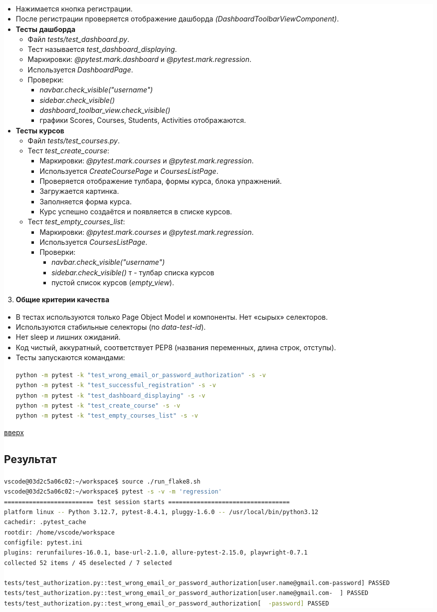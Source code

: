   - Нажимается кнопка регистрации.
  - После регистрации проверяется отображение дашборда *(DashboardToolbarViewComponent)*.
- **Тесты дашборда**
  - Файл *tests/test_dashboard.py*.
  - Тест называется *test_dashboard_displaying*.
  - Маркировки: *@pytest.mark.dashboard* и *@pytest.mark.regression*.
  - Используется *DashboardPage*.
  - Проверки:
    - *navbar.check_visible("username")*
    - *sidebar.check_visible()*
    - *dashboard_toolbar_view.check_visible()*
    - графики Scores, Courses, Students, Activities отображаются.
- **Тесты курсов**
  - Файл *tests/test_courses.py*.
  - Тест *test_create_course*:
    - Маркировки: *@pytest.mark.courses* и *@pytest.mark.regression*.
    - Используется *CreateCoursePage* и *CoursesListPage*.
    - Проверяется отображение тулбара, формы курса, блока упражнений.
    - Загружается картинка.
    - Заполняется форма курса.
    - Курс успешно создаётся и появляется в списке курсов.
  - Тест *test_empty_courses_list*:
    - Маркировки: *@pytest.mark.courses* и *@pytest.mark.regression*.
    - Используется *CoursesListPage*.
    - Проверки:
      - *navbar.check_visible("username")*
      - *sidebar.check_visible()*
т     - тулбар списка курсов
      - пустой список курсов (*empty_view*).

3. **Общие критерии качества**  
- В тестах используются только Page Object Model и компоненты. Нет «сырых» селекторов.
- Используются стабильные селекторы (по *data-test-id*).
- Нет sleep и лишних ожиданий.
- Код чистый, аккуратный, соответствует PEP8 (названия переменных, длина строк, отступы).
- Тесты запускаются командами:
  ```sh
  python -m pytest -k "test_wrong_email_or_password_authorization" -s -v
  python -m pytest -k "test_successful_registration" -s -v
  python -m pytest -k "test_dashboard_displaying" -s -v
  python -m pytest -k "test_create_course" -s -v
  python -m pytest -k "test_empty_courses_list" -s -v
  ```

[вверх](#домашняя-работа-практикуемся-в-написании-компонентов-с-использованием-паттерна-pagecomponent)


## Результат
```sh
vscode@03d2c5a06c02:~/workspace$ source ./run_flake8.sh 
vscode@03d2c5a06c02:~/workspace$ pytest -s -v -m 'regression'
========================= test session starts ==================================
platform linux -- Python 3.12.7, pytest-8.4.1, pluggy-1.6.0 -- /usr/local/bin/python3.12
cachedir: .pytest_cache
rootdir: /home/vscode/workspace
configfile: pytest.ini
plugins: rerunfailures-16.0.1, base-url-2.1.0, allure-pytest-2.15.0, playwright-0.7.1
collected 52 items / 45 deselected / 7 selected

tests/test_authorization.py::test_wrong_email_or_password_authorization[user.name@gmail.com-password] PASSED
tests/test_authorization.py::test_wrong_email_or_password_authorization[user.name@gmail.com-  ] PASSED
tests/test_authorization.py::test_wrong_email_or_password_authorization[  -password] PASSED
```